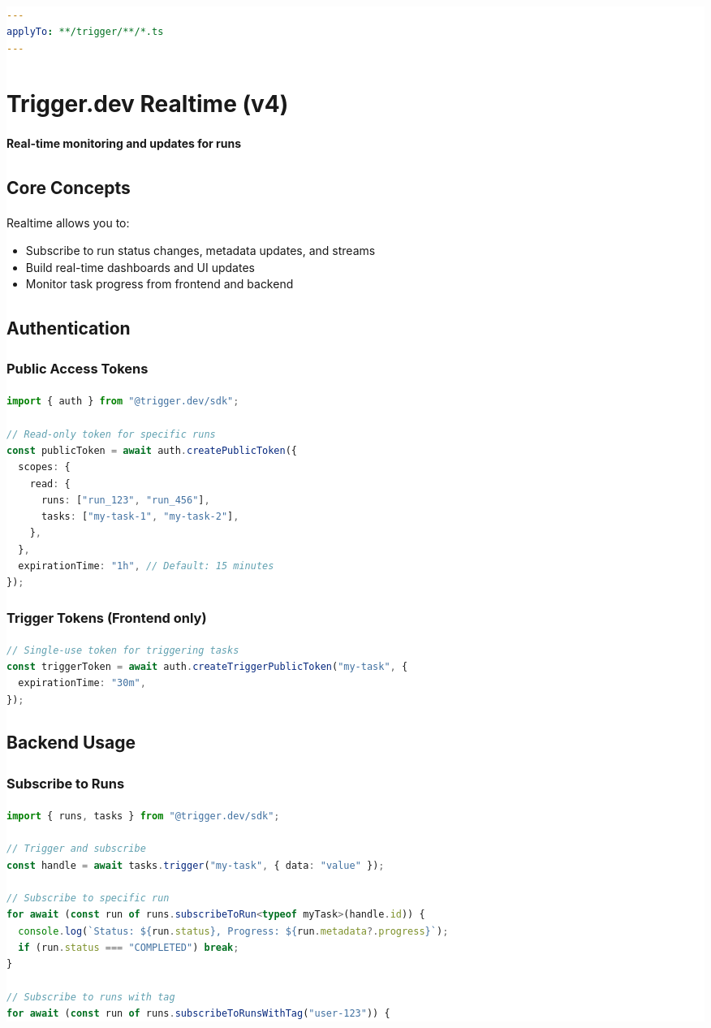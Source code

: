 ```yaml
---
applyTo: **/trigger/**/*.ts
---
```

# Trigger.dev Realtime (v4)

**Real-time monitoring and updates for runs**

## Core Concepts

Realtime allows you to:

- Subscribe to run status changes, metadata updates, and streams
- Build real-time dashboards and UI updates
- Monitor task progress from frontend and backend

## Authentication

### Public Access Tokens

```ts
import { auth } from "@trigger.dev/sdk";

// Read-only token for specific runs
const publicToken = await auth.createPublicToken({
  scopes: {
    read: {
      runs: ["run_123", "run_456"],
      tasks: ["my-task-1", "my-task-2"],
    },
  },
  expirationTime: "1h", // Default: 15 minutes
});
```

### Trigger Tokens (Frontend only)

```ts
// Single-use token for triggering tasks
const triggerToken = await auth.createTriggerPublicToken("my-task", {
  expirationTime: "30m",
});
```

## Backend Usage

### Subscribe to Runs

```ts
import { runs, tasks } from "@trigger.dev/sdk";

// Trigger and subscribe
const handle = await tasks.trigger("my-task", { data: "value" });

// Subscribe to specific run
for await (const run of runs.subscribeToRun<typeof myTask>(handle.id)) {
  console.log(`Status: ${run.status}, Progress: ${run.metadata?.progress}`);
  if (run.status === "COMPLETED") break;
}

// Subscribe to runs with tag
for await (const run of runs.subscribeToRunsWithTag("user-123")) {
```